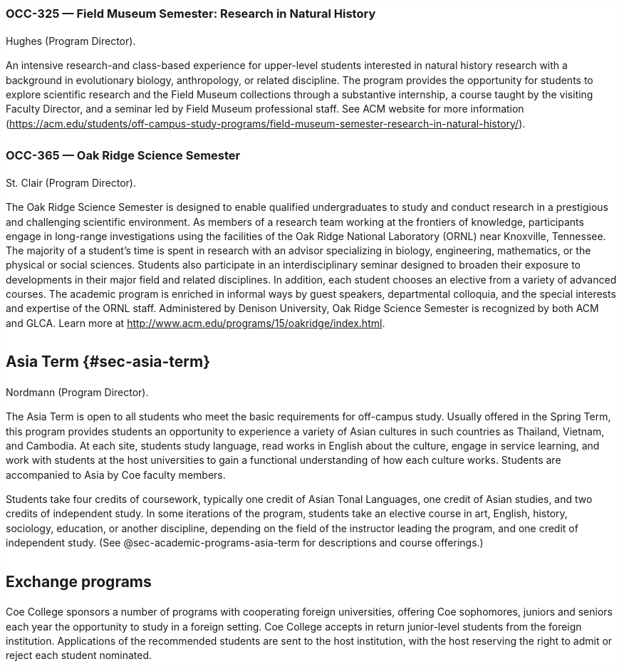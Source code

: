 ### OCC-325 — Field Museum Semester: Research in Natural History

Hughes (Program Director).

An intensive research-and class-based experience for upper-level students interested in natural history research with a background in evolutionary biology, anthropology, or related discipline.  The program provides the opportunity for students to explore scientific research and the Field Museum collections through a substantive internship, a course taught by the visiting Faculty Director, and a seminar led by Field Museum professional staff.  See ACM website for more information (https://acm.edu/students/off-campus-study-programs/field-museum-semester-research-in-natural-history/).

### OCC-365 — Oak Ridge Science Semester

St. Clair (Program Director).

The Oak Ridge Science Semester is designed to enable qualified undergraduates to study and conduct research in a prestigious and challenging scientific environment. As members of a research team working at the frontiers of knowledge, participants engage in long-range investigations using the facilities of the Oak Ridge National Laboratory (ORNL) near Knoxville, Tennessee. The majority of a student’s time is spent in research with an advisor specializing in biology, engineering, mathematics, or the physical or social sciences. Students also participate in an interdisciplinary seminar designed to broaden their exposure to developments in their major field and related disciplines. In addition, each student chooses an elective from a variety of advanced courses. The academic program is enriched in informal ways by guest speakers, departmental colloquia, and the special interests and expertise of the ORNL staff. Administered by Denison University, Oak Ridge Science Semester is recognized by both ACM and GLCA.
Learn more at http://www.acm.edu/programs/15/oakridge/index.html.

## Asia Term {#sec-asia-term}

Nordmann (Program Director).

The Asia Term is open to all students who meet the basic requirements for off-campus study. Usually offered in the Spring Term, this program provides students an opportunity to experience a variety of Asian cultures in such countries as Thailand, Vietnam, and Cambodia.  At each site, students study language, read works in English about the culture, engage in service learning, and work with students at the host universities to gain a functional understanding of how each culture works.  Students are accompanied to Asia by Coe faculty members.

Students take four credits of coursework, typically one credit of Asian Tonal Languages, one credit of Asian studies, and two credits of independent study.  In some iterations of the program, students take an elective course in art, English, history, sociology, education, or another discipline, depending on the field of the instructor leading the program, and one credit of independent study.  (See @sec-academic-programs-asia-term for descriptions and course offerings.)

## Exchange programs

Coe College sponsors a number of programs with cooperating foreign universities, offering Coe sophomores, juniors and seniors each year the opportunity to study in a foreign setting. Coe College accepts in return junior-level students from the foreign institution. Applications of the recommended students are sent to the host institution, with the host reserving the right to admit or reject each student nominated. 
